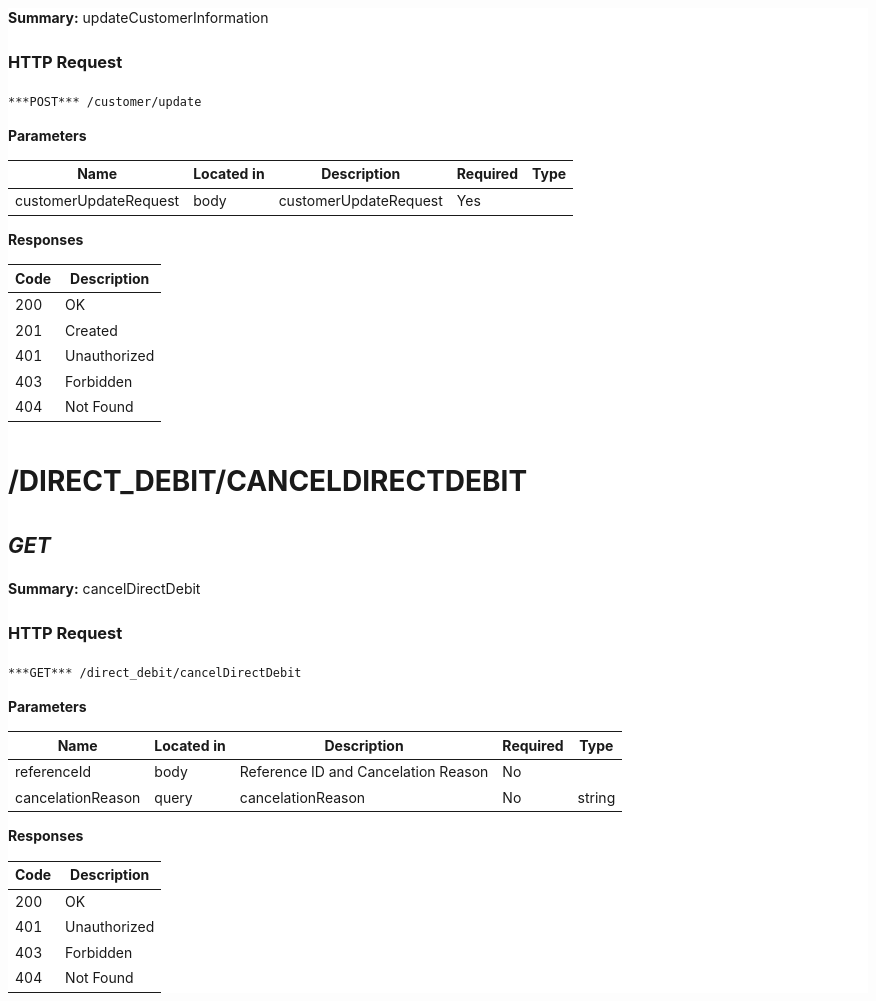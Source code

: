 **Summary:** updateCustomerInformation

### HTTP Request 
`***POST*** /customer/update` 

**Parameters**

| Name | Located in | Description | Required | Type |
| ---- | ---------- | ----------- | -------- | ---- |
| customerUpdateRequest | body | customerUpdateRequest | Yes |  |

**Responses**

| Code | Description |
| ---- | ----------- |
| 200 | OK |
| 201 | Created |
| 401 | Unauthorized |
| 403 | Forbidden |
| 404 | Not Found |

# /DIRECT_DEBIT/CANCELDIRECTDEBIT
## ***GET*** 

**Summary:** cancelDirectDebit

### HTTP Request 
`***GET*** /direct_debit/cancelDirectDebit` 

**Parameters**

| Name | Located in | Description | Required | Type |
| ---- | ---------- | ----------- | -------- | ---- |
| referenceId | body | Reference ID and Cancelation Reason | No |  |
| cancelationReason | query | cancelationReason | No | string |

**Responses**

| Code | Description |
| ---- | ----------- |
| 200 | OK |
| 401 | Unauthorized |
| 403 | Forbidden |
| 404 | Not Found |
